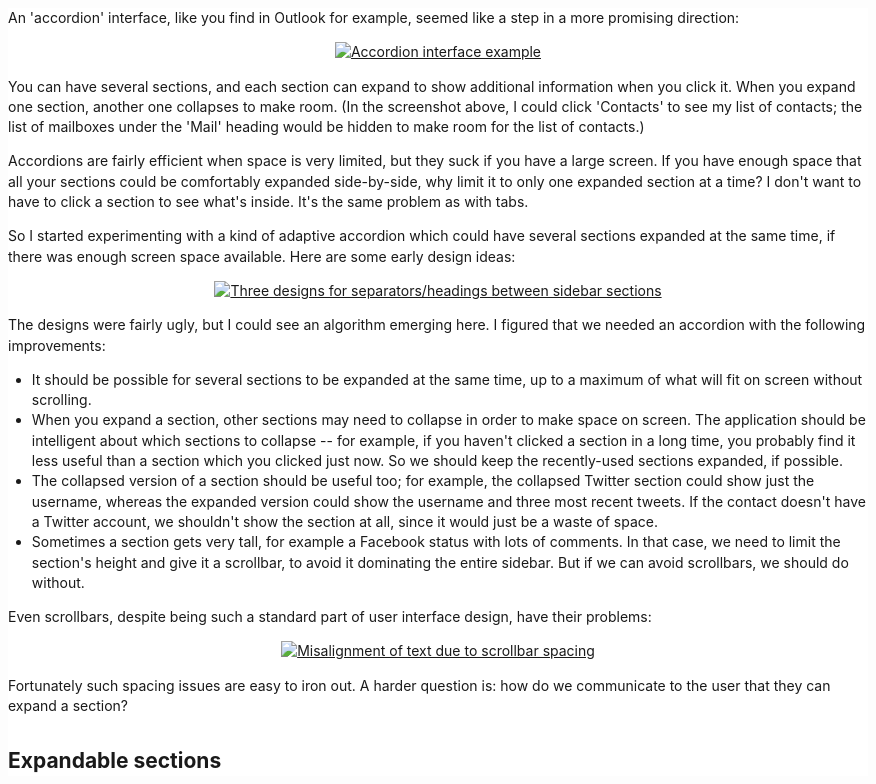 An 'accordion' interface, like you find in Outlook for example, seemed like a step in a more
promising direction:

<p style="text-align:center">
<a href="/2011/05/accordion.png"><img src="/2011/05/accordion.png" alt="Accordion interface example" /></a>
</p>

You can have several sections, and each section can expand to show additional information when you
click it. When you expand one section, another one collapses to make room.  (In the screenshot
above, I could click 'Contacts' to see my list of contacts; the list of mailboxes under the 'Mail'
heading would be hidden to make room for the list of contacts.)

Accordions are fairly efficient when space is very limited, but they suck if you have a large
screen. If you have enough space that all your sections could be comfortably expanded side-by-side,
why limit it to only one expanded section at a time? I don't want to have to click a section to see
what's inside. It's the same problem as with tabs.

So I started experimenting with a kind of adaptive accordion which could have several sections
expanded at the same time, if there was enough screen space available. Here are some early design
ideas:

<p style="text-align:center">
<a href="/2011/05/section_headings.png"><img src="/2011/05/section_headings.png" width="550"
alt="Three designs for separators/headings between sidebar sections"/></a>
</p>

The designs were fairly ugly, but I could see an algorithm emerging here. I figured that we needed
an accordion with the following improvements:

* It should be possible for several sections to be expanded at the same time, up to a maximum of
  what will fit on screen without scrolling.
* When you expand a section, other sections may need to collapse in order to make space on screen.
  The application should be intelligent about which sections to collapse -- for example, if you
  haven't clicked a section in a long time, you probably find it less useful than a section which
  you clicked just now. So we should keep the recently-used sections expanded, if possible.
* The collapsed version of a section should be useful too; for example, the collapsed Twitter
  section could show just the username, whereas the expanded version could show the username and
  three most recent tweets. If the contact doesn't have a Twitter account, we shouldn't show the
  section at all, since it would just be a waste of space.
* Sometimes a section gets very tall, for example a Facebook status with lots of comments. In that
  case, we need to limit the section's height and give it a scrollbar, to avoid it dominating the
  entire sidebar. But if we can avoid scrollbars, we should do without.

Even scrollbars, despite being such a standard part of user interface design, have their problems:

<p style="text-align:center">
<a href="/2011/05/scrolling.png"><img src="/2011/05/scrolling.png" alt="Misalignment of text due to scrollbar spacing"/></a>
</p>

Fortunately such spacing issues are easy to iron out. A harder question is: how do we communicate to
the user that they can expand a section?


Expandable sections
-------------------

